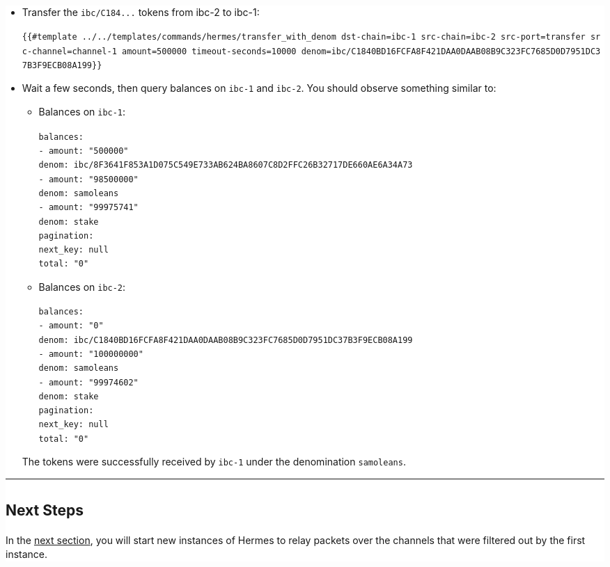 - Transfer the `ibc/C184...` tokens from ibc-2 to ibc-1:
    ```shell
    {{#template ../../templates/commands/hermes/transfer_with_denom dst-chain=ibc-1 src-chain=ibc-2 src-port=transfer src-channel=channel-1 amount=500000 timeout-seconds=10000 denom=ibc/C1840BD16FCFA8F421DAA0DAAB08B9C323FC7685D0D7951DC37B3F9ECB08A199}}
    ```

- Wait a few seconds, then query balances on `ibc-1` and `ibc-2`. You should observe something similar to:
    - Balances on `ibc-1`:
        ```
        balances:
        - amount: "500000"
        denom: ibc/8F3641F853A1D075C549E733AB624BA8607C8D2FFC26B32717DE660AE6A34A73
        - amount: "98500000"
        denom: samoleans
        - amount: "99975741"
        denom: stake
        pagination:
        next_key: null
        total: "0"
        ```
    - Balances on `ibc-2`:
        ```
        balances:
        - amount: "0"
        denom: ibc/C1840BD16FCFA8F421DAA0DAAB08B9C323FC7685D0D7951DC37B3F9ECB08A199
        - amount: "100000000"
        denom: samoleans
        - amount: "99974602"
        denom: stake
        pagination:
        next_key: null
        total: "0"
        ```
    The tokens were successfully received by `ibc-1` under the denomination `samoleans`. 

---

## Next Steps

In the [next section](./concurrent-instances.md), you will start new instances of Hermes to relay packets over the channels that were filtered out by the first instance.
